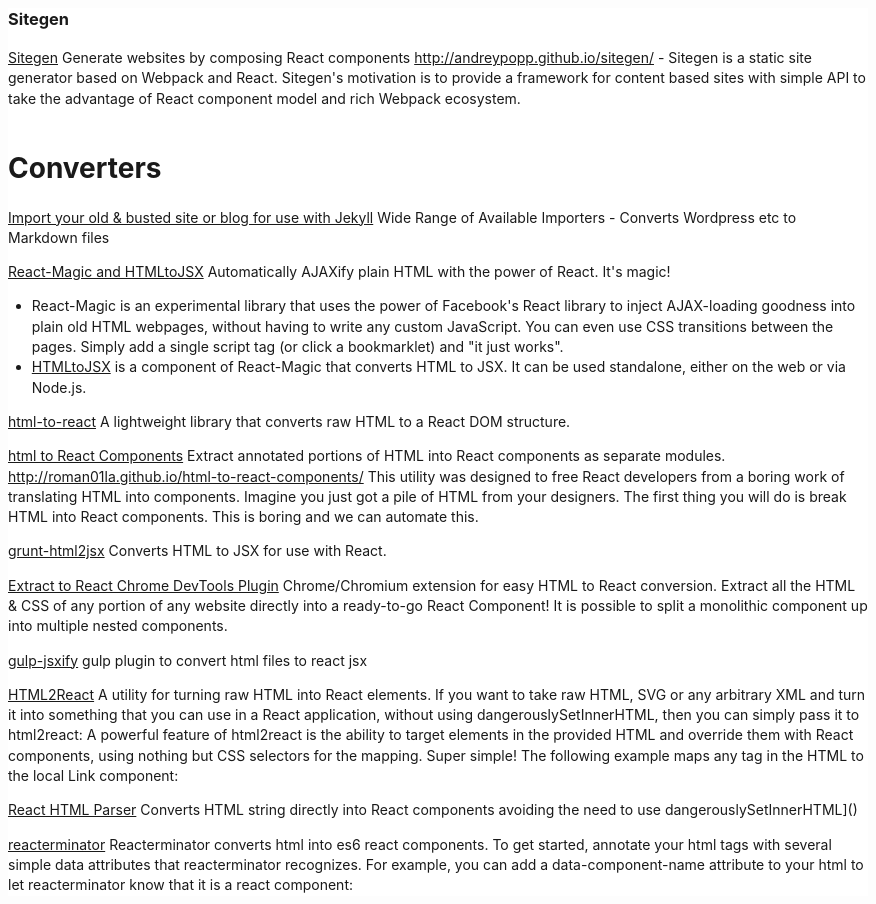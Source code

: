 

### Sitegen

[Sitegen](https://github.com/andreypopp/sitegen) Generate websites by composing React components http://andreypopp.github.io/sitegen/ - Sitegen is a static site generator based on Webpack and React. Sitegen's motivation is to provide a framework for content based sites with simple API to take the advantage of React component model and rich Webpack ecosystem.


# Converters

[Import your old & busted site or blog for use with Jekyll](http://import.jekyllrb.com/) Wide Range of Available Importers - Converts Wordpress etc to Markdown files

[React-Magic and HTMLtoJSX](https://github.com/reactjs/react-magic) Automatically AJAXify plain HTML with the power of React. It's magic!
- React-Magic is an experimental library that uses the power of Facebook's React library to inject AJAX-loading goodness into plain old HTML webpages, without having to write any custom JavaScript. You can even use CSS transitions between the pages. Simply add a single script tag (or click a bookmarklet) and "it just works".
- [HTMLtoJSX](http://magic.reactjs.net/htmltojsx.htm) is a component of React-Magic that converts HTML to JSX. It can be used standalone, either on the web or via Node.js.

[html-to-react](https://github.com/aknuds1/html-to-react) A lightweight library that converts raw HTML to a React DOM structure.

[html to React Components](https://github.com/roman01la/html-to-react-components) Extract annotated portions of HTML into React components as separate modules. http://roman01la.github.io/html-to-react-components/ This utility was designed to free React developers from a boring work of translating HTML into components.  Imagine you just got a pile of HTML from your designers. The first thing you will do is break HTML into React components. This is boring and we can automate this.

[grunt-html2jsx](https://github.com/hemanth/grunt-html2jsx) Converts HTML to JSX for use with React.

[Extract to React Chrome DevTools Plugin](https://github.com/jesstelford/extract-to-react) Chrome/Chromium extension for easy HTML to React conversion. Extract all the HTML & CSS of any portion of any website directly into a ready-to-go React Component! It is possible to split a monolithic component up into multiple nested components.

[gulp-jsxify](https://github.com/parroit/gulp-jsxify) gulp plugin to convert html files to react jsx

[HTML2React](https://github.com/Deschtex/html2react) A utility for turning raw HTML into React elements. If you want to take raw HTML, SVG or any arbitrary XML and turn it into something that you can use in a React application, without using dangerouslySetInnerHTML, then you can simply pass it to html2react: A powerful feature of html2react is the ability to target elements in the provided HTML and override them with React components, using nothing but CSS selectors for the mapping. Super simple! The following example maps any <a> tag in the HTML to the local Link component:

[React HTML Parser](https://github.com/wrakky/react-html-parser) Converts HTML string directly into React components avoiding the need to use dangerouslySetInnerHTML]()

[reacterminator](https://github.com/poetic/reacterminator) Reacterminator converts html into es6 react components. To get started, annotate your html tags with several simple data attributes that reacterminator recognizes. For example, you can add a data-component-name attribute to your html to let reacterminator know that it is a react component:
